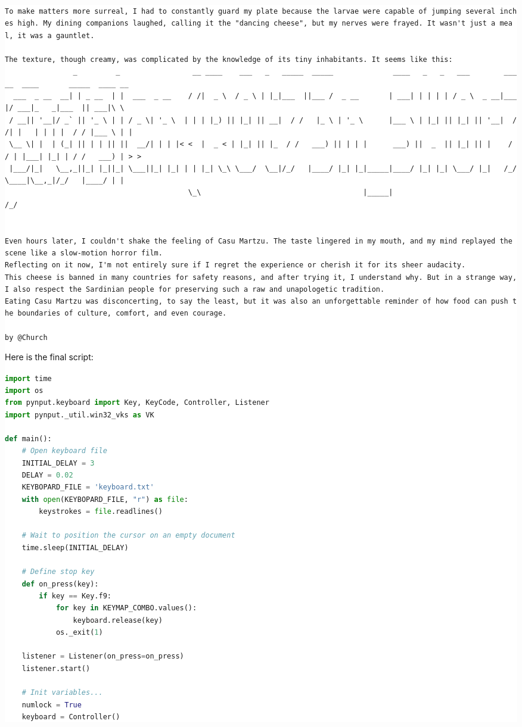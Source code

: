 ```
To make matters more surreal, I had to constantly guard my plate because the larvae were capable of jumping several inches high. My dining companions laughed, calling it the "dancing cheese", but my nerves were frayed. It wasn't just a meal, it was a gauntlet.

The texture, though creamy, was complicated by the knowledge of its tiny inhabitants. It seems like this:
                _         _                 __ ____    ___   _   _____  _____              ____   _   _   ___        _____  ____       _____  ____ __   
  ___  _ __  __| | _ __  | |  ___  _ __    / /|  _ \  / _ \ | |_|___  ||___ /  _ __       | ___| | | | | / _ \  _ __|___  |/ ___|_   _|___  || ___|\ \  
 / __|| '__|/ _` || '_ \ | | / _ \| '_ \  | | | |_) || |_| || __|  / /   |_ \ | '_ \      |___ \ | |_| || |_| || '__|  / /| |   | | | |  / / |___ \ | | 
 \__ \| |  | (_| || | | || ||  __/| | | |< <  |  _ < | |_| || |_  / /   ___) || | | |      ___) ||  _  || |_| || |    / / | |___| |_| | / /   ___) | > >
 |___/|_|   \__,_||_| |_||_| \___||_| |_| | | |_| \_\ \___/  \__|/_/   |____/ |_| |_|_____|____/ |_| |_| \___/ |_|   /_/   \____|\__,_|/_/   |____/ | | 
                                           \_\                                      |_____|                                                        /_/  


Even hours later, I couldn't shake the feeling of Casu Martzu. The taste lingered in my mouth, and my mind replayed the scene like a slow-motion horror film.
Reflecting on it now, I'm not entirely sure if I regret the experience or cherish it for its sheer audacity.
This cheese is banned in many countries for safety reasons, and after trying it, I understand why. But in a strange way, I also respect the Sardinian people for preserving such a raw and unapologetic tradition.
Eating Casu Martzu was disconcerting, to say the least, but it was also an unforgettable reminder of how food can push the boundaries of culture, comfort, and even courage.

by @Church
```

Here is the final script:
```py
import time
import os
from pynput.keyboard import Key, KeyCode, Controller, Listener
import pynput._util.win32_vks as VK

def main():
    # Open keyboard file
    INITIAL_DELAY = 3
    DELAY = 0.02
    KEYBOPARD_FILE = 'keyboard.txt'
    with open(KEYBOPARD_FILE, "r") as file:
        keystrokes = file.readlines()

    # Wait to position the cursor on an empty document
    time.sleep(INITIAL_DELAY)

    # Define stop key
    def on_press(key):
        if key == Key.f9:
            for key in KEYMAP_COMBO.values():
                keyboard.release(key)
            os._exit(1)

    listener = Listener(on_press=on_press)
    listener.start()

    # Init variables...
    numlock = True
    keyboard = Controller()
```